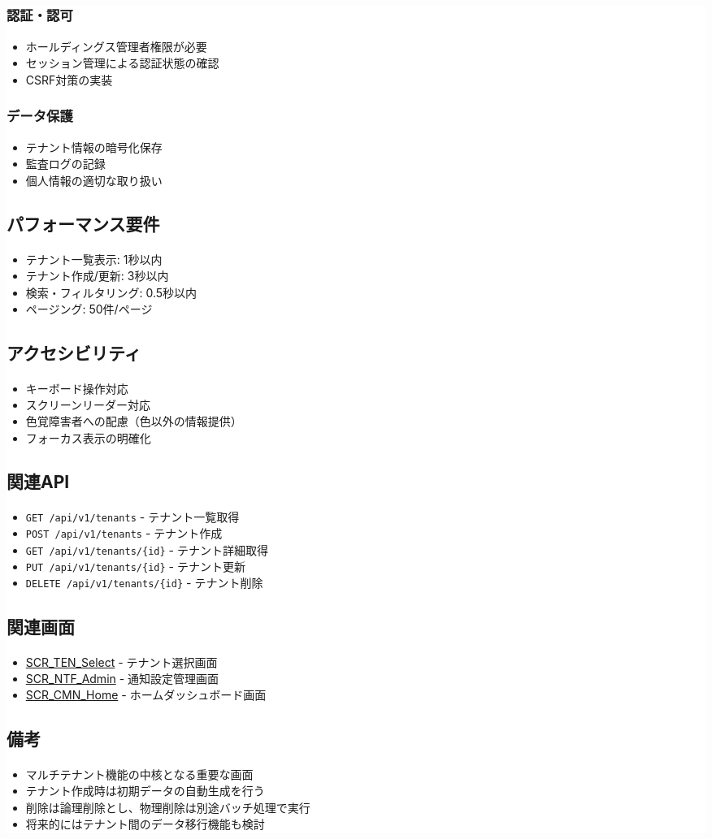 ### 認証・認可
- ホールディングス管理者権限が必要
- セッション管理による認証状態の確認
- CSRF対策の実装

### データ保護
- テナント情報の暗号化保存
- 監査ログの記録
- 個人情報の適切な取り扱い

## パフォーマンス要件

- テナント一覧表示: 1秒以内
- テナント作成/更新: 3秒以内
- 検索・フィルタリング: 0.5秒以内
- ページング: 50件/ページ

## アクセシビリティ

- キーボード操作対応
- スクリーンリーダー対応
- 色覚障害者への配慮（色以外の情報提供）
- フォーカス表示の明確化

## 関連API

- `GET /api/v1/tenants` - テナント一覧取得
- `POST /api/v1/tenants` - テナント作成
- `GET /api/v1/tenants/{id}` - テナント詳細取得
- `PUT /api/v1/tenants/{id}` - テナント更新
- `DELETE /api/v1/tenants/{id}` - テナント削除

## 関連画面

- [SCR_TEN_Select](画面定義書_SCR_TEN_Select_テナント選択画面.md) - テナント選択画面
- [SCR_NTF_Admin](画面定義書_SCR_NTF_Admin_通知設定管理画面.md) - 通知設定管理画面
- [SCR_CMN_Home](画面定義書_SCR_CMN_Home_ホームダッシュボード画面.md) - ホームダッシュボード画面

## 備考

- マルチテナント機能の中核となる重要な画面
- テナント作成時は初期データの自動生成を行う
- 削除は論理削除とし、物理削除は別途バッチ処理で実行
- 将来的にはテナント間のデータ移行機能も検討